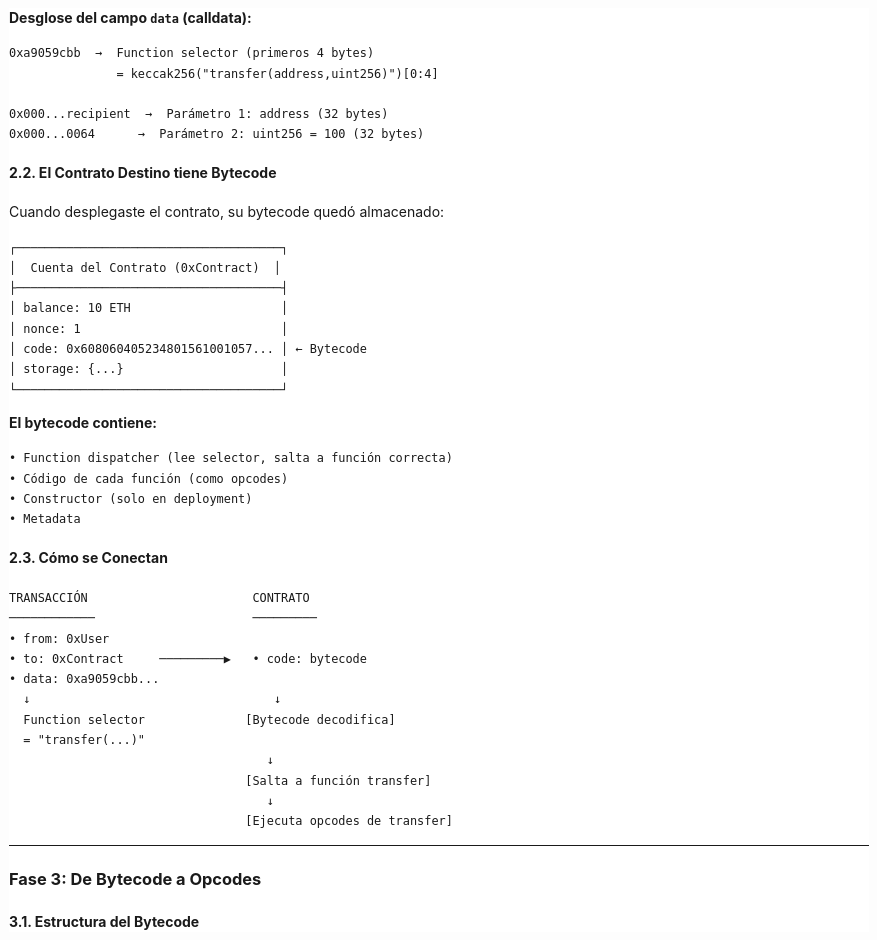**Desglose del campo `data` (calldata):**
```text
0xa9059cbb  →  Function selector (primeros 4 bytes)
               = keccak256("transfer(address,uint256)")[0:4]

0x000...recipient  →  Parámetro 1: address (32 bytes)
0x000...0064      →  Parámetro 2: uint256 = 100 (32 bytes)
```

#### 2.2. El Contrato Destino tiene Bytecode

Cuando desplegaste el contrato, su bytecode quedó almacenado:

```text
┌─────────────────────────────────────┐
│  Cuenta del Contrato (0xContract)  │
├─────────────────────────────────────┤
│ balance: 10 ETH                     │
│ nonce: 1                            │
│ code: 0x608060405234801561001057... │ ← Bytecode
│ storage: {...}                      │
└─────────────────────────────────────┘
```

**El bytecode contiene:**
```text
• Function dispatcher (lee selector, salta a función correcta)
• Código de cada función (como opcodes)
• Constructor (solo en deployment)
• Metadata
```

#### 2.3. Cómo se Conectan

```text
TRANSACCIÓN                       CONTRATO
────────────                      ─────────
• from: 0xUser                    
• to: 0xContract     ─────────▶   • code: bytecode
• data: 0xa9059cbb...             
  ↓                                  ↓
  Function selector              [Bytecode decodifica]
  = "transfer(...)"              
                                    ↓
                                 [Salta a función transfer]
                                    ↓
                                 [Ejecuta opcodes de transfer]
```

---

### Fase 3: De Bytecode a Opcodes

#### 3.1. Estructura del Bytecode
